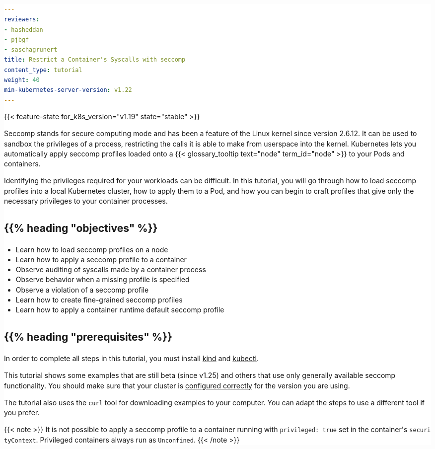 ```yaml
---
reviewers:
- hasheddan
- pjbgf
- saschagrunert
title: Restrict a Container's Syscalls with seccomp
content_type: tutorial
weight: 40
min-kubernetes-server-version: v1.22
---
```




{{< feature-state for_k8s_version="v1.19" state="stable" >}}

Seccomp stands for secure computing mode and has been a feature of the Linux
kernel since version 2.6.12. It can be used to sandbox the privileges of a
process, restricting the calls it is able to make from userspace into the
kernel. Kubernetes lets you automatically apply seccomp profiles loaded onto a
{{< glossary_tooltip text="node" term_id="node" >}} to your Pods and containers.

Identifying the privileges required for your workloads can be difficult. In this
tutorial, you will go through how to load seccomp profiles into a local
Kubernetes cluster, how to apply them to a Pod, and how you can begin to craft
profiles that give only the necessary privileges to your container processes.

## {{% heading "objectives" %}}

* Learn how to load seccomp profiles on a node
* Learn how to apply a seccomp profile to a container
* Observe auditing of syscalls made by a container process
* Observe behavior when a missing profile is specified
* Observe a violation of a seccomp profile
* Learn how to create fine-grained seccomp profiles
* Learn how to apply a container runtime default seccomp profile

## {{% heading "prerequisites" %}}

In order to complete all steps in this tutorial, you must install
[kind](/docs/tasks/tools/#kind) and [kubectl](/docs/tasks/tools/#kubectl).

This tutorial shows some examples that are still beta (since v1.25) and
others that use only generally available seccomp functionality. You should
make sure that your cluster is
[configured correctly](https://kind.sigs.k8s.io/docs/user/quick-start/#setting-kubernetes-version)
for the version you are using.

The tutorial also uses the `curl` tool for downloading examples to your computer.
You can adapt the steps to use a different tool if you prefer.

{{< note >}}
It is not possible to apply a seccomp profile to a container running with
`privileged: true` set in the container's `securityContext`. Privileged containers always
run as `Unconfined`.
{{< /note >}}
